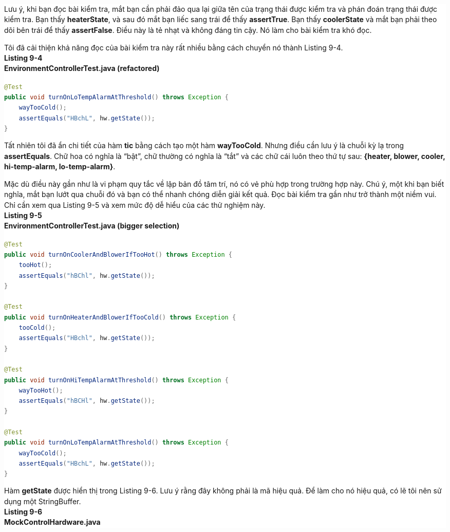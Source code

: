Lưu ý, khi bạn đọc bài kiểm tra, mắt bạn cần phải đảo qua lại giữa tên của trạng thái được kiểm tra và phán đoán trạng thái được kiểm tra. Bạn thấy **heaterState**, và sau đó mắt bạn liếc sang trái để thấy **assertTrue**. Bạn thấy **coolerState** và mắt bạn phải theo dõi bên trái để thấy **assertFalse**. Điều này là tẻ nhạt và không đáng tin cậy. Nó làm cho bài kiểm tra khó đọc.

Tôi đã cải thiện khả năng đọc của bài kiểm tra này rất nhiều bằng cách chuyển nó thành Listing 9-4.  
**Listing 9-4**  
**EnvironmentControllerTest.java (refactored)**

```java
@Test
public void turnOnLoTempAlarmAtThreshold() throws Exception {
    wayTooCold();
    assertEquals("HBchL", hw.getState());
}
```

Tất nhiên tôi đã ẩn chi tiết của hàm **tic** bằng cách tạo một hàm **wayTooCold**. Nhưng điều cần lưu ý là chuỗi kỳ lạ trong **assertEquals**. Chữ hoa có nghĩa là “bật”, chữ thường có nghĩa là “tắt” và các chữ cái luôn theo thứ tự sau: **{heater, blower, cooler, hi-temp-alarm, lo-temp-alarm}**.

Mặc dù điều này gần như là vi phạm quy tắc về lập bản đồ tâm trí, nó có vẻ phù hợp trong trường hợp này. Chú ý, một khi bạn biết nghĩa, mắt bạn lướt qua chuỗi đó và bạn có thể nhanh chóng diễn giải kết quả. Đọc bài kiểm tra gần như trở thành một niềm vui. Chỉ cần xem qua Listing 9-5 và xem mức độ dễ hiểu của các thử nghiệm này.  
**Listing 9-5**  
**EnvironmentControllerTest.java (bigger selection)**

```java
@Test
public void turnOnCoolerAndBlowerIfTooHot() throws Exception {
    tooHot();
    assertEquals("hBChl", hw.getState());
}

@Test
public void turnOnHeaterAndBlowerIfTooCold() throws Exception {
    tooCold();
    assertEquals("HBchl", hw.getState());
}

@Test
public void turnOnHiTempAlarmAtThreshold() throws Exception {
    wayTooHot();
    assertEquals("hBCHl", hw.getState());
}

@Test
public void turnOnLoTempAlarmAtThreshold() throws Exception {
    wayTooCold();
    assertEquals("HBchL", hw.getState());
}
```

Hàm **getState** được hiển thị trong Listing 9-6. Lưu ý rằng đây không phải là mã hiệu quả. Để làm cho nó hiệu quả, có lẽ tôi nên sử dụng một StringBuffer.  
**Listing 9-6**  
**MockControlHardware.java**

